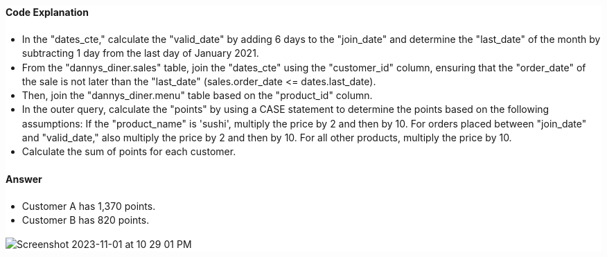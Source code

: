 #### Code Explanation
- In the "dates_cte," calculate the "valid_date" by adding 6 days to the "join_date" and determine the "last_date" of the month by subtracting 1 day from the last day of January 2021.
- From the "dannys_diner.sales" table, join the "dates_cte" using the "customer_id" column, ensuring that the "order_date" of the sale is not later than the "last_date" (sales.order_date <= dates.last_date).
- Then, join the "dannys_diner.menu" table based on the "product_id" column.
- In the outer query, calculate the "points" by using a CASE statement to determine the points based on the following assumptions: If the "product_name" is 'sushi', multiply the price by 2 and then by 10. For orders placed between "join_date" and "valid_date," also multiply the price by 2 and then by 10. For all other products, multiply the price by 10.
- Calculate the sum of points for each customer.

#### Answer
- Customer A has 1,370 points.
- Customer B has 820 points.
  
<img width="369" alt="Screenshot 2023-11-01 at 10 29 01 PM" src="https://github.com/ByThaoNguyen/8-Week-SQL-Challenge/assets/116039570/205d1612-7477-4d87-90bd-b0b0c63aab6b">

